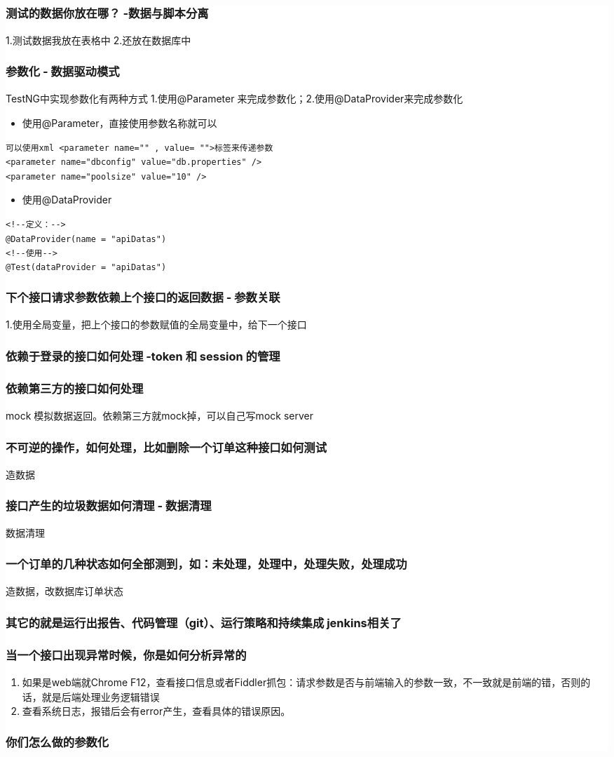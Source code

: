 ### 测试的数据你放在哪？ -数据与脚本分离
1.测试数据我放在表格中
2.还放在数据库中

### 参数化 - 数据驱动模式
TestNG中实现参数化有两种方式
1.使用@Parameter 来完成参数化；2.使用@DataProvider来完成参数化
- 使用@Parameter，直接使用参数名称就可以

```
可以使用xml <parameter name="" , value= "">标签来传递参数
<parameter name="dbconfig" value="db.properties" />
<parameter name="poolsize" value="10" />

```

- 使用@DataProvider
```
<!--定义：-->
@DataProvider(name = "apiDatas")
<!--使用-->
@Test(dataProvider = "apiDatas")
```


### 下个接口请求参数依赖上个接口的返回数据 - 参数关联
1.使用全局变量，把上个接口的参数赋值的全局变量中，给下一个接口
### 依赖于登录的接口如何处理 -token 和 session 的管理

### 依赖第三方的接口如何处理 
mock 模拟数据返回。依赖第三方就mock掉，可以自己写mock server

### 不可逆的操作，如何处理，比如删除一个订单这种接口如何测试 
造数据

### 接口产生的垃圾数据如何清理 - 数据清理
数据清理

### 一个订单的几种状态如何全部测到，如：未处理，处理中，处理失败，处理成功 
造数据，改数据库订单状态

### 其它的就是运行出报告、代码管理（git）、运行策略和持续集成 jenkins相关了

### 当一个接口出现异常时候，你是如何分析异常的
1. 如果是web端就Chrome F12，查看接口信息或者Fiddler抓包：请求参数是否与前端输入的参数一致，不一致就是前端的错，否则的话，就是后端处理业务逻辑错误
2. 查看系统日志，报错后会有error产生，查看具体的错误原因。

### 你们怎么做的参数化

